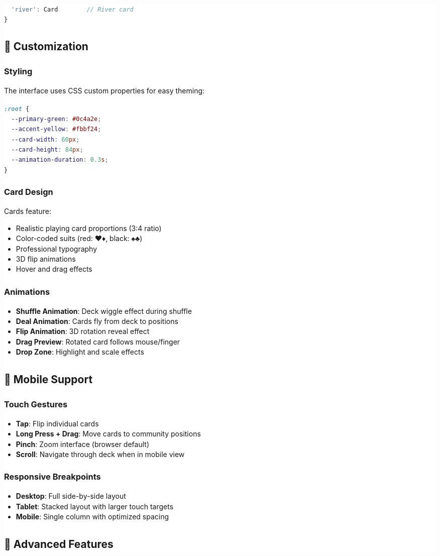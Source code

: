 ```javascript
  'river': Card        // River card
}
```

## 🎨 Customization

### Styling
The interface uses CSS custom properties for easy theming:

```css
:root {
  --primary-green: #0c4a2e;
  --accent-yellow: #fbbf24;
  --card-width: 60px;
  --card-height: 84px;
  --animation-duration: 0.3s;
}
```

### Card Design
Cards feature:
- Realistic playing card proportions (3:4 ratio)
- Color-coded suits (red: ♥♦, black: ♠♣)
- Professional typography
- 3D flip animations
- Hover and drag effects

### Animations
- **Shuffle Animation**: Deck wiggle effect during shuffle
- **Deal Animation**: Cards fly from deck to positions
- **Flip Animation**: 3D rotation reveal effect
- **Drag Preview**: Rotated card follows mouse/finger
- **Drop Zone**: Highlight and scale effects

## 📱 Mobile Support

### Touch Gestures
- **Tap**: Flip individual cards
- **Long Press + Drag**: Move cards to community positions
- **Pinch**: Zoom interface (browser default)
- **Scroll**: Navigate through deck when in mobile view

### Responsive Breakpoints
- **Desktop**: Full side-by-side layout
- **Tablet**: Stacked layout with larger touch targets
- **Mobile**: Single column with optimized spacing

## 🔧 Advanced Features
